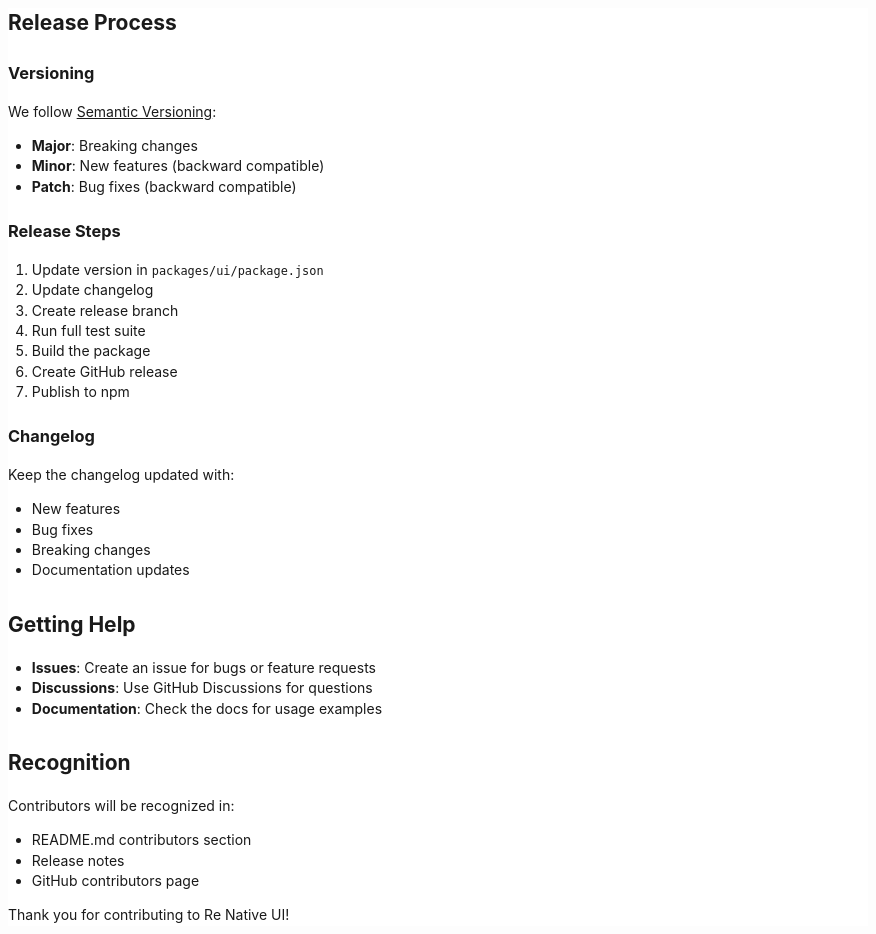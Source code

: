 ## Release Process

### Versioning

We follow [Semantic Versioning](https://semver.org/):

- **Major**: Breaking changes
- **Minor**: New features (backward compatible)
- **Patch**: Bug fixes (backward compatible)

### Release Steps

1. Update version in `packages/ui/package.json`
2. Update changelog
3. Create release branch
4. Run full test suite
5. Build the package
6. Create GitHub release
7. Publish to npm

### Changelog

Keep the changelog updated with:

- New features
- Bug fixes
- Breaking changes
- Documentation updates

## Getting Help

- **Issues**: Create an issue for bugs or feature requests
- **Discussions**: Use GitHub Discussions for questions
- **Documentation**: Check the docs for usage examples

## Recognition

Contributors will be recognized in:

- README.md contributors section
- Release notes
- GitHub contributors page

Thank you for contributing to Re Native UI!
